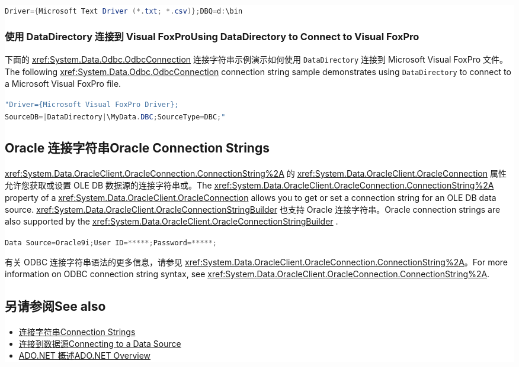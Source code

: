 ```csharp  
Driver={Microsoft Text Driver (*.txt; *.csv)};DBQ=d:\bin  
```  
  
### <a name="using-datadirectory-to-connect-to-visual-foxpro"></a><span data-ttu-id="f89e4-245">使用 DataDirectory 连接到 Visual FoxPro</span><span class="sxs-lookup"><span data-stu-id="f89e4-245">Using DataDirectory to Connect to Visual FoxPro</span></span>  
 <span data-ttu-id="f89e4-246">下面的 <xref:System.Data.Odbc.OdbcConnection> 连接字符串示例演示如何使用 `DataDirectory` 连接到 Microsoft Visual FoxPro 文件。</span><span class="sxs-lookup"><span data-stu-id="f89e4-246">The following <xref:System.Data.Odbc.OdbcConnection> connection string sample demonstrates using `DataDirectory` to connect to a Microsoft Visual FoxPro file.</span></span>  
  
```csharp  
"Driver={Microsoft Visual FoxPro Driver};  
SourceDB=|DataDirectory|\MyData.DBC;SourceType=DBC;"  
```  
  
## <a name="oracle-connection-strings"></a><span data-ttu-id="f89e4-247">Oracle 连接字符串</span><span class="sxs-lookup"><span data-stu-id="f89e4-247">Oracle Connection Strings</span></span>  
 <span data-ttu-id="f89e4-248"><xref:System.Data.OracleClient.OracleConnection.ConnectionString%2A> 的 <xref:System.Data.OracleClient.OracleConnection> 属性允许您获取或设置 OLE DB 数据源的连接字符串或。</span><span class="sxs-lookup"><span data-stu-id="f89e4-248">The <xref:System.Data.OracleClient.OracleConnection.ConnectionString%2A> property of a <xref:System.Data.OracleClient.OracleConnection> allows you to get or set a connection string for an OLE DB data source.</span></span> <span data-ttu-id="f89e4-249"><xref:System.Data.OracleClient.OracleConnectionStringBuilder> 也支持 Oracle 连接字符串。</span><span class="sxs-lookup"><span data-stu-id="f89e4-249">Oracle connection strings are also supported by the <xref:System.Data.OracleClient.OracleConnectionStringBuilder> .</span></span>  
  
```csharp
Data Source=Oracle9i;User ID=*****;Password=*****;  
```  
  
 <span data-ttu-id="f89e4-250">有关 ODBC 连接字符串语法的更多信息，请参见 <xref:System.Data.OracleClient.OracleConnection.ConnectionString%2A>。</span><span class="sxs-lookup"><span data-stu-id="f89e4-250">For more information on ODBC connection string syntax, see <xref:System.Data.OracleClient.OracleConnection.ConnectionString%2A>.</span></span>  
  
## <a name="see-also"></a><span data-ttu-id="f89e4-251">另请参阅</span><span class="sxs-lookup"><span data-stu-id="f89e4-251">See also</span></span>

- [<span data-ttu-id="f89e4-252">连接字符串</span><span class="sxs-lookup"><span data-stu-id="f89e4-252">Connection Strings</span></span>](connection-strings.md)
- [<span data-ttu-id="f89e4-253">连接到数据源</span><span class="sxs-lookup"><span data-stu-id="f89e4-253">Connecting to a Data Source</span></span>](connecting-to-a-data-source.md)
- [<span data-ttu-id="f89e4-254">ADO.NET 概述</span><span class="sxs-lookup"><span data-stu-id="f89e4-254">ADO.NET Overview</span></span>](ado-net-overview.md)
